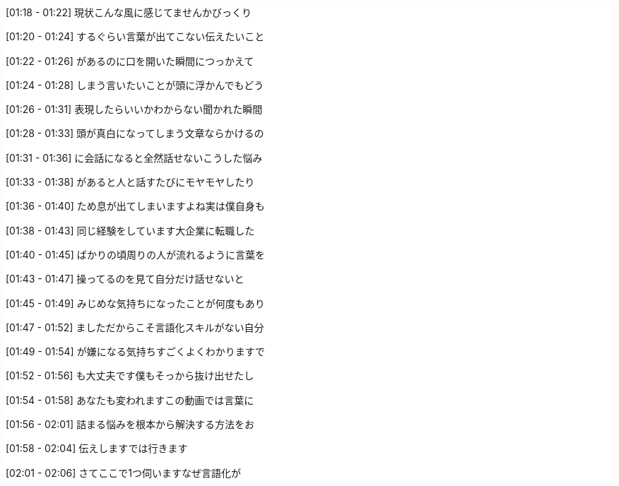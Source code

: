 [01:18 - 01:22]
現状こんな風に感じてませんかびっくり

[01:20 - 01:24]
するぐらい言葉が出てこない伝えたいこと

[01:22 - 01:26]
があるのに口を開いた瞬間につっかえて

[01:24 - 01:28]
しまう言いたいことが頭に浮かんでもどう

[01:26 - 01:31]
表現したらいいかわからない聞かれた瞬間

[01:28 - 01:33]
頭が真白になってしまう文章ならかけるの

[01:31 - 01:36]
に会話になると全然話せないこうした悩み

[01:33 - 01:38]
があると人と話すたびにモヤモヤしたり

[01:36 - 01:40]
ため息が出てしまいますよね実は僕自身も

[01:38 - 01:43]
同じ経験をしています大企業に転職した

[01:40 - 01:45]
ばかりの頃周りの人が流れるように言葉を

[01:43 - 01:47]
操ってるのを見て自分だけ話せないと

[01:45 - 01:49]
みじめな気持ちになったことが何度もあり

[01:47 - 01:52]
ましただからこそ言語化スキルがない自分

[01:49 - 01:54]
が嫌になる気持ちすごくよくわかりますで

[01:52 - 01:56]
も大丈夫です僕もそっから抜け出せたし

[01:54 - 01:58]
あなたも変われますこの動画では言葉に

[01:56 - 02:01]
詰まる悩みを根本から解決する方法をお

[01:58 - 02:04]
伝えしますでは行きます

[02:01 - 02:06]
さてここで1つ伺いますなぜ言語化が
